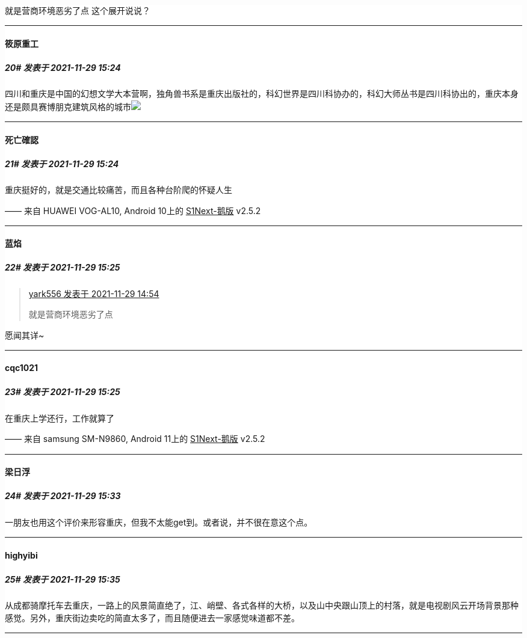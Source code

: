 就是营商环境恶劣了点</blockquote>
这个展开说说？

*****

####  筱原重工  
##### 20#       发表于 2021-11-29 15:24

四川和重庆是中国的幻想文学大本营啊，独角兽书系是重庆出版社的，科幻世界是四川科协办的，科幻大师丛书是四川科协出的，重庆本身还是颇具赛博朋克建筑风格的城市<img src="https://static.saraba1st.com/image/smiley/face2017/042.png" referrerpolicy="no-referrer">

*****

####  死亡確認  
##### 21#       发表于 2021-11-29 15:24

重庆挺好的，就是交通比较痛苦，而且各种台阶爬的怀疑人生

—— 来自 HUAWEI VOG-AL10, Android 10上的 [S1Next-鹅版](https://github.com/ykrank/S1-Next/releases) v2.5.2

*****

####  蓝焰  
##### 22#       发表于 2021-11-29 15:25

<blockquote><a href="httphttps://bbs.saraba1st.com/2b/forum.php?mod=redirect&amp;goto=findpost&amp;pid=53744657&amp;ptid=2039962" target="_blank">yark556 发表于 2021-11-29 14:54</a>

就是营商环境恶劣了点</blockquote>
愿闻其详~

*****

####  cqc1021  
##### 23#       发表于 2021-11-29 15:25

在重庆上学还行，工作就算了

—— 来自 samsung SM-N9860, Android 11上的 [S1Next-鹅版](https://github.com/ykrank/S1-Next/releases) v2.5.2

*****

####  梁日浮  
##### 24#       发表于 2021-11-29 15:33

一朋友也用这个评价来形容重庆，但我不太能get到。或者说，并不很在意这个点。

*****

####  highyibi  
##### 25#       发表于 2021-11-29 15:35

从成都骑摩托车去重庆，一路上的风景简直绝了，江、峭壁、各式各样的大桥，以及山中央跟山顶上的村落，就是电视剧风云开场背景那种感觉。另外，重庆街边卖吃的简直太多了，而且随便进去一家感觉味道都不差。

*****
